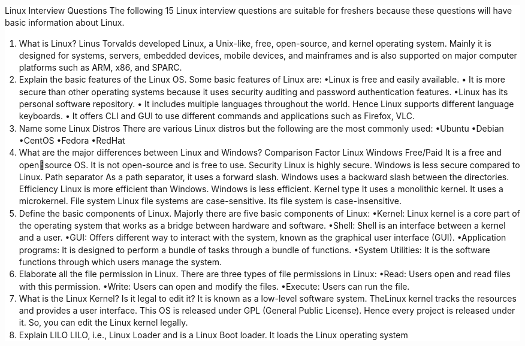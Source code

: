 Linux Interview Questions
The following 15 Linux interview questions are suitable for freshers because these 
questions will have basic information about Linux.
1. What is Linux?
Linus Torvalds developed Linux, a Unix-like, free, open-source, and kernel operating 
system. Mainly it is designed for systems, servers, embedded devices, mobile devices, 
and mainframes and is also supported on major computer platforms such as ARM, 
x86, and SPARC.
2. Explain the basic features of the Linux OS.
Some basic features of Linux are:
•Linux is free and easily available.
• It is more secure than other operating systems because it uses security 
auditing and password authentication features.
•Linux has its personal software repository.
• It includes multiple languages throughout the world. Hence Linux supports 
different language keyboards.
• It offers CLI and GUI to use different commands and applications such as 
Firefox, VLC.
3. Name some Linux Distros
There are various Linux distros but the following are the most commonly used:
•Ubuntu
•Debian
•CentOS
•Fedora
•RedHat
4. What are the major differences between Linux and Windows?
Comparison 
Factor Linux Windows
Free/Paid It is a free and opensource OS.
It is not open-source and is free to 
use.
Security Linux is highly secure. Windows is less secure compared 
to Linux.
Path separator As a path separator, it 
uses a forward slash.
Windows uses a backward slash 
between the directories.
Efficiency Linux is more efficient 
than Windows. Windows is less efficient.
Kernel type It uses a monolithic kernel. It uses a microkernel.
File system Linux file systems are 
case-sensitive. Its file system is case-insensitive.
5. Define the basic components of Linux.
Majorly there are five basic components of Linux:
•Kernel: Linux kernel is a core part of the operating system that works as a 
bridge between hardware and software.
•Shell: Shell is an interface between a kernel and a user.
•GUI: Offers different way to interact with the system, known as the graphical 
user interface (GUI).
•Application programs: It is designed to perform a bundle of tasks through a 
bundle of functions.
•System Utilities: It is the software functions through which users manage the 
system.
6. Elaborate all the file permission in Linux.
There are three types of file permissions in Linux:
•Read: Users open and read files with this permission.
•Write: Users can open and modify the files.
•Execute: Users can run the file.
7. What is the Linux Kernel? Is it legal to edit it?
It is known as a low-level software system. TheLinux kernel tracks the resources and 
provides a user interface. This OS is released under GPL (General Public License). 
Hence every project is released under it. So, you can edit the Linux kernel legally.
8. Explain LILO
LILO, i.e., Linux Loader and is a Linux Boot loader. It loads the Linux operating system 